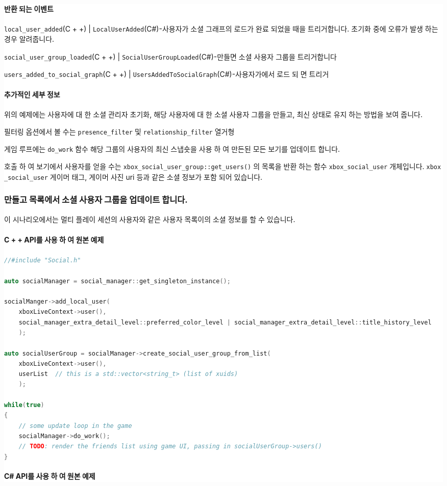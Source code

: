 #### <a name="events-returned"></a>반환 되는 이벤트

`local_user_added`(C + +) | `LocalUserAdded`(C#)-사용자가 소셜 그래프의 로드가 완료 되었을 때을 트리거합니다. 초기화 중에 오류가 발생 하는 경우 알려줍니다.

`social_user_group_loaded`(C + +) | `SocialUserGroupLoaded`(C#)-만들면 소셜 사용자 그룹을 트리거합니다

`users_added_to_social_graph`(C + +) | `UsersAddedToSocialGraph`(C#)-사용자가에서 로드 되 면 트리거

#### <a name="additional-details"></a>추가적인 세부 정보

위의 예제에는 사용자에 대 한 소셜 관리자 초기화, 해당 사용자에 대 한 소셜 사용자 그룹을 만들고, 최신 상태로 유지 하는 방법을 보여 줍니다.

필터링 옵션에서 볼 수는 `presence_filter` 및 `relationship_filter` 열거형

게임 루프에는 `do_work` 함수 해당 그룹의 사용자의 최신 스냅숏을 사용 하 여 만든된 모든 보기를 업데이트 합니다.

호출 하 여 보기에서 사용자를 얻을 수는 `xbox_social_user_group::get_users()` 의 목록을 반환 하는 함수 `xbox_social_user` 개체입니다.  `xbox_social_user` 게이머 태그, 게이머 사진 uri 등과 같은 소셜 정보가 포함 되어 있습니다.

### <a name="create-and-update-a-social-user-group-from-list"></a>만들고 목록에서 소셜 사용자 그룹을 업데이트 합니다.

이 시나리오에서는 멀티 플레이 세션의 사용자와 같은 사용자 목록이의 소셜 정보를 할 수 있습니다.

#### <a name="source-example-using-the-c-api"></a>C + + API를 사용 하 여 원본 예제

```cpp
//#include "Social.h"

auto socialManager = social_manager::get_singleton_instance();

socialManger->add_local_user(
    xboxLiveContext->user(),
    social_manager_extra_detail_level::preferred_color_level | social_manager_extra_detail_level::title_history_level
    );

auto socialUserGroup = socialManager->create_social_user_group_from_list(
    xboxLiveContext->user(),
    userList  // this is a std::vector<string_t> (list of xuids)
    );

while(true)
{
    // some update loop in the game
    socialManager->do_work();
    // TODO: render the friends list using game UI, passing in socialUserGroup->users()
}
```

#### <a name="source-example-using-the-c-api"></a>C# API를 사용 하 여 원본 예제
